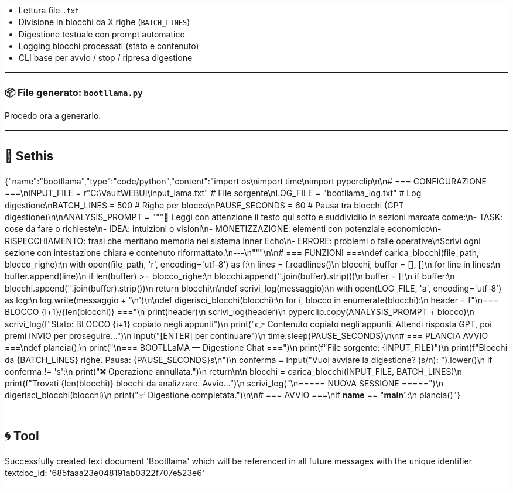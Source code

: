 - Lettura file `.txt`
- Divisione in blocchi da X righe (`BATCH_LINES`)
- Digestione testuale con prompt automatico
- Logging blocchi processati (stato e contenuto)
- CLI base per avvio / stop / ripresa digestione

---

### 📦 File generato: `bootllama.py`

Procedo ora a generarlo.

---

## 🤖 **Sethis**

{"name":"bootllama","type":"code/python","content":"import os\nimport time\nimport pyperclip\n\n# === CONFIGURAZIONE ===\nINPUT_FILE = r\"C:\\VaultWEBUI\\input_lama.txt\"  # File sorgente\nLOG_FILE = \"bootllama_log.txt\"                  # Log digestione\nBATCH_LINES = 500                               # Righe per blocco\nPAUSE_SECONDS = 60                              # Pausa tra blocchi (GPT digestione)\n\nANALYSIS_PROMPT = \"\"\"🧠 Leggi con attenzione il testo qui sotto e suddividilo in sezioni marcate come:\n- TASK: cose da fare o richieste\n- IDEA: intuizioni o visioni\n- MONETIZZAZIONE: elementi con potenziale economico\n- RISPECCHIAMENTO: frasi che meritano memoria nel sistema Inner Echo\n- ERRORE: problemi o falle operative\nScrivi ogni sezione con intestazione chiara e contenuto riformattato.\n---\n\"\"\"\n\n# === FUNZIONI ===\ndef carica_blocchi(file_path, blocco_righe):\n    with open(file_path, 'r', encoding='utf-8') as f:\n        lines = f.readlines()\n    blocchi, buffer = [], []\n    for line in lines:\n        buffer.append(line)\n        if len(buffer) >= blocco_righe:\n            blocchi.append(''.join(buffer).strip())\n            buffer = []\n    if buffer:\n        blocchi.append(''.join(buffer).strip())\n    return blocchi\n\ndef scrivi_log(messaggio):\n    with open(LOG_FILE, 'a', encoding='utf-8') as log:\n        log.write(messaggio + '\\n')\n\ndef digerisci_blocchi(blocchi):\n    for i, blocco in enumerate(blocchi):\n        header = f\"\\n=== BLOCCO {i+1}/{len(blocchi)} ===\"\n        print(header)\n        scrivi_log(header)\n        pyperclip.copy(ANALYSIS_PROMPT + blocco)\n        scrivi_log(f\"Stato: BLOCCO {i+1} copiato negli appunti\")\n        print(\"👉 Contenuto copiato negli appunti. Attendi risposta GPT, poi premi INVIO per proseguire...\")\n        input(\"[ENTER] per continuare\")\n        time.sleep(PAUSE_SECONDS)\n\n# === PLANCIA AVVIO ===\ndef plancia():\n    print(\"\\n=== BOOTLLaMA — Digestione Chat ===\")\n    print(f\"File sorgente: {INPUT_FILE}\")\n    print(f\"Blocchi da {BATCH_LINES} righe. Pausa: {PAUSE_SECONDS}s\\n\")\n    conferma = input(\"Vuoi avviare la digestione? (s/n): \").lower()\n    if conferma != 's':\n        print(\"❌ Operazione annullata.\")\n        return\n\n    blocchi = carica_blocchi(INPUT_FILE, BATCH_LINES)\n    print(f\"Trovati {len(blocchi)} blocchi da analizzare. Avvio...\")\n    scrivi_log(\"\\n===== NUOVA SESSIONE =====\")\n    digerisci_blocchi(blocchi)\n    print(\"✅ Digestione completata.\")\n\n# === AVVIO ===\nif __name__ == \"__main__\":\n    plancia()"}

---

## 🌀 **Tool**

Successfully created text document 'Bootllama' which will be referenced in all future messages with the unique identifier textdoc_id: '685faaa23e048191ab0322f707e523e6'

---
